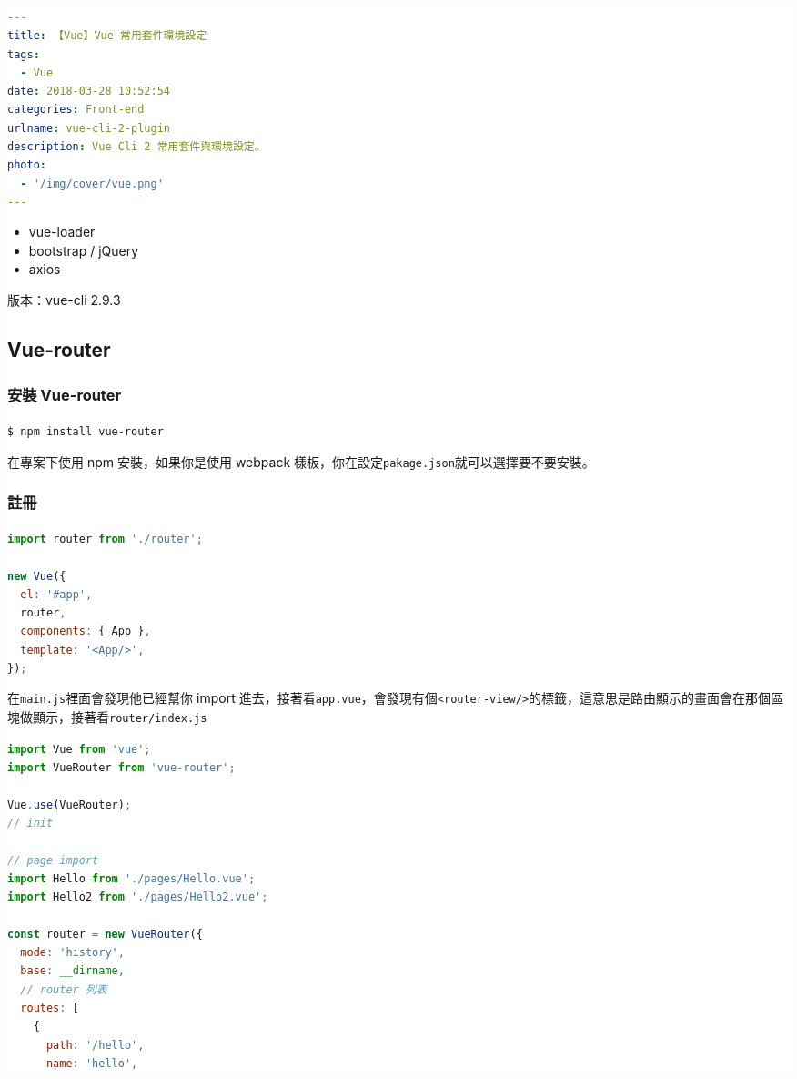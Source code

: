 ```yaml
---
title: 【Vue】Vue 常用套件環境設定
tags:
  - Vue
date: 2018-03-28 10:52:54
categories: Front-end
urlname: vue-cli-2-plugin
description: Vue Cli 2 常用套件與環境設定。
photo:
  - '/img/cover/vue.png'
---
```


- vue-loader
- bootstrap / jQuery
- axios

版本：vue-cli 2.9.3



## Vue-router

### 安裝 Vue-router

```
$ npm install vue-router
```

在專案下使用 npm 安裝，如果你是使用 webpack 樣板，你在設定`pakage.json`就可以選擇要不要安裝。

### 註冊

```js
import router from './router';

new Vue({
  el: '#app',
  router,
  components: { App },
  template: '<App/>',
});
```

在`main.js`裡面會發現他已經幫你 import 進去，接著看`app.vue`，會發現有個`<router-view/>`的標籤，這意思是路由顯示的畫面會在那個區塊做顯示，接著看`router/index.js`

```js
import Vue from 'vue';
import VueRouter from 'vue-router';

Vue.use(VueRouter);
// init

// page import
import Hello from './pages/Hello.vue';
import Hello2 from './pages/Hello2.vue';

const router = new VueRouter({
  mode: 'history',
  base: __dirname,
  // router 列表
  routes: [
    {
      path: '/hello',
      name: 'hello',
```